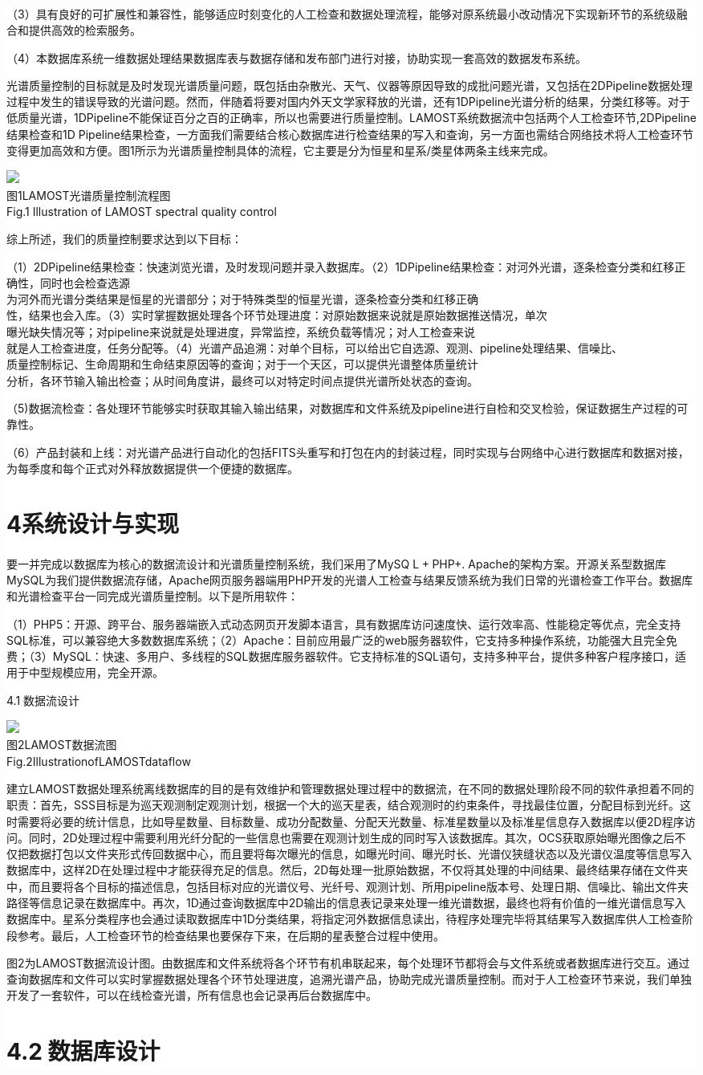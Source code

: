 （3）具有良好的可扩展性和兼容性，能够适应时刻变化的人工检查和数据处理流程，能够对原系统最小改动情况下实现新环节的系统级融合和提供高效的检索服务。

（4）本数据库系统一维数据处理结果数据库表与数据存储和发布部门进行对接，协助实现一套高效的数据发布系统。

光谱质量控制的目标就是及时发现光谱质量问题，既包括由杂散光、天气、仪器等原因导致的成批问题光谱，又包括在2DPipeline数据处理过程中发生的错误导致的光谱问题。然而，伴随着将要对国内外天文学家释放的光谱，还有1DPipeline光谱分析的结果，分类红移等。对于低质量光谱，1DPipeline不能保证百分之百的正确率，所以也需要进行质量控制。LAMOST系统数据流中包括两个人工检查环节,2DPipeline结果检查和1D Pipeline结果检查，一方面我们需要结合核心数据库进行检查结果的写入和查询，另一方面也需结合网络技术将人工检查环节变得更加高效和方便。图1所示为光谱质量控制具体的流程，它主要是分为恒星和星系/类星体两条主线来完成。

![](images/4e7a1280106e78e0b4a76716c496fe602f523f432b90d97e0ea3f9cbf467a5d3.jpg)  
图1LAMOST光谱质量控制流程图  
Fig.1 Illustration of LAMOST spectral quality control

综上所述，我们的质量控制要求达到以下目标：

（1）2DPipeline结果检查：快速浏览光谱，及时发现问题并录入数据库。（2）1DPipeline结果检查：对河外光谱，逐条检查分类和红移正确性，同时也会检查选源  
为河外而光谱分类结果是恒星的光谱部分；对于特殊类型的恒星光谱，逐条检查分类和红移正确  
性，结果也会入库。（3）实时掌握数据处理各个环节处理进度：对原始数据来说就是原始数据推送情况，单次  
曝光缺失情况等；对pipeline来说就是处理进度，异常监控，系统负载等情况；对人工检查来说  
就是人工检查进度，任务分配等。（4）光谱产品追溯：对单个目标，可以给出它自选源、观测、pipeline处理结果、信噪比、  
质量控制标记、生命周期和生命结束原因等的查询；对于一个天区，可以提供光谱整体质量统计  
分析，各环节输入输出检查；从时间角度讲，最终可以对特定时间点提供光谱所处状态的查询。

（5)数据流检查：各处理环节能够实时获取其输入输出结果，对数据库和文件系统及pipeline进行自检和交叉检验，保证数据生产过程的可靠性。

（6）产品封装和上线：对光谱产品进行自动化的包括FITS头重写和打包在内的封装过程，同时实现与台网络中心进行数据库和数据对接，为每季度和每个正式对外释放数据提供一个便捷的数据库。

# 4系统设计与实现

要一并完成以数据库为核心的数据流设计和光谱质量控制系统，我们采用了MySQ $\scriptstyle \mathrm { L + P H P + } .$ Apache的架构方案。开源关系型数据库MySQL为我们提供数据流存储，Apache网页服务器端用PHP开发的光谱人工检查与结果反馈系统为我们日常的光谱检查工作平台。数据库和光谱检查平台一同完成光谱质量控制。以下是所用软件：

（1）PHP5：开源、跨平台、服务器端嵌入式动态网页开发脚本语言，具有数据库访问速度快、运行效率高、性能稳定等优点，完全支持SQL标准，可以兼容绝大多数数据库系统；（2）Apache：目前应用最广泛的web服务器软件，它支持多种操作系统，功能强大且完全免费；（3）MySQL：快速、多用户、多线程的SQL数据库服务器软件。它支持标准的SQL语句，支持多种平台，提供多种客户程序接口，适用于中型规模应用，完全开源。

4.1 数据流设计

![](images/b0cf635c1b3c51ad69ef358470a76321002ee2f916cb39e35dd0b2a456e6a82a.jpg)  
图2LAMOST数据流图  
Fig.2IllustrationofLAMOSTdataflow

建立LAMOST数据处理系统离线数据库的目的是有效维护和管理数据处理过程中的数据流，在不同的数据处理阶段不同的软件承担着不同的职责：首先，SSS目标是为巡天观测制定观测计划，根据一个大的巡天星表，结合观测时的约束条件，寻找最佳位置，分配目标到光纤。这时需要将必要的统计信息，比如导星数量、目标数量、成功分配数量、分配天光数量、标准星数量以及标准星信息存入数据库以便2D程序访问。同时，2D处理过程中需要利用光纤分配的一些信息也需要在观测计划生成的同时写入该数据库。其次，OCS获取原始曝光图像之后不仅把数据打包以文件夹形式传回数据中心，而且要将每次曝光的信息，如曝光时间、曝光时长、光谱仪狭缝状态以及光谱仪温度等信息写入数据库中，这样2D在处理过程中才能获得充足的信息。然后，2D每处理一批原始数据，不仅将其处理的中间结果、最终结果存储在文件夹中，而且要将各个目标的描述信息，包括目标对应的光谱仪号、光纤号、观测计划、所用pipeline版本号、处理日期、信噪比、输出文件夹路径等信息记录在数据库中。再次，1D通过查询数据库中2D输出的信息表记录来处理一维光谱数据，最终也将有价值的一维光谱信息写入数据库中。星系分类程序也会通过读取数据库中1D分类结果，将指定河外数据信息读出，待程序处理完毕将其结果写入数据库供人工检查阶段参考。最后，人工检查环节的检查结果也要保存下来，在后期的星表整合过程中使用。

图2为LAMOST数据流设计图。由数据库和文件系统将各个环节有机串联起来，每个处理环节都将会与文件系统或者数据库进行交互。通过查询数据库和文件可以实时掌握数据处理各个环节处理进度，追溯光谱产品，协助完成光谱质量控制。而对于人工检查环节来说，我们单独开发了一套软件，可以在线检查光谱，所有信息也会记录再后台数据库中。

# 4.2 数据库设计
